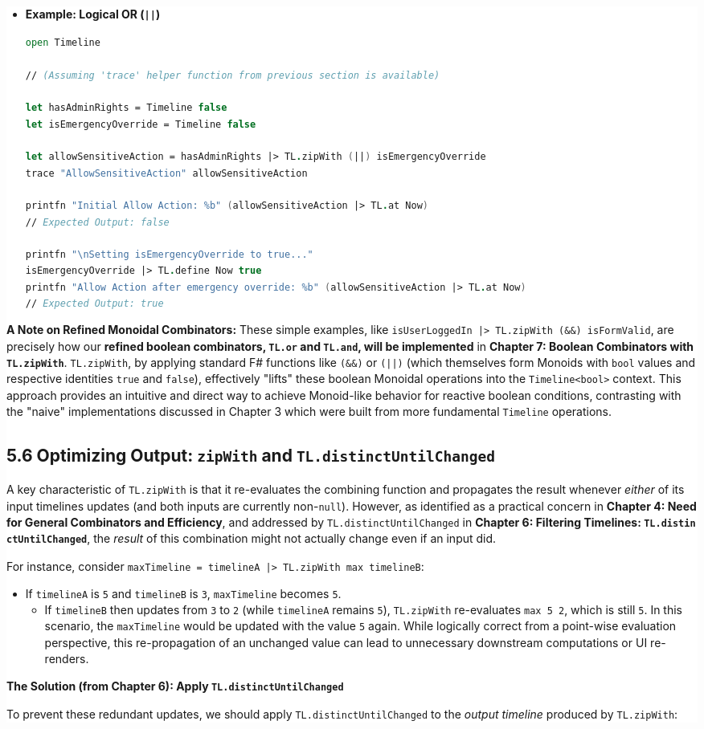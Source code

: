   * **Example: Logical OR (`||`)**

    ```fsharp
    open Timeline

    // (Assuming 'trace' helper function from previous section is available)

    let hasAdminRights = Timeline false
    let isEmergencyOverride = Timeline false

    let allowSensitiveAction = hasAdminRights |> TL.zipWith (||) isEmergencyOverride
    trace "AllowSensitiveAction" allowSensitiveAction

    printfn "Initial Allow Action: %b" (allowSensitiveAction |> TL.at Now)
    // Expected Output: false

    printfn "\nSetting isEmergencyOverride to true..."
    isEmergencyOverride |> TL.define Now true
    printfn "Allow Action after emergency override: %b" (allowSensitiveAction |> TL.at Now)
    // Expected Output: true
    ```

**A Note on Refined Monoidal Combinators:**
These simple examples, like `isUserLoggedIn |> TL.zipWith (&&) isFormValid`, are precisely how our **refined boolean combinators, `TL.or` and `TL.and`, will be implemented** in **Chapter 7: Boolean Combinators with `TL.zipWith`**.
`TL.zipWith`, by applying standard F\# functions like `(&&)` or `(||)` (which themselves form Monoids with `bool` values and respective identities `true` and `false`), effectively "lifts" these boolean Monoidal operations into the `Timeline<bool>` context. This approach provides an intuitive and direct way to achieve Monoid-like behavior for reactive boolean conditions, contrasting with the "naive" implementations discussed in Chapter 3 which were built from more fundamental `Timeline` operations.

## 5.6 Optimizing Output: `zipWith` and `TL.distinctUntilChanged`

A key characteristic of `TL.zipWith` is that it re-evaluates the combining function and propagates the result whenever *either* of its input timelines updates (and both inputs are currently non-`null`). However, as identified as a practical concern in **Chapter 4: Need for General Combinators and Efficiency**, and addressed by `TL.distinctUntilChanged` in **Chapter 6: Filtering Timelines: `TL.distinctUntilChanged`**, the *result* of this combination might not actually change even if an input did.

For instance, consider `maxTimeline = timelineA |> TL.zipWith max timelineB`:

* If `timelineA` is `5` and `timelineB` is `3`, `maxTimeline` becomes `5`.
  * If `timelineB` then updates from `3` to `2` (while `timelineA` remains `5`), `TL.zipWith` re-evaluates `max 5 2`, which is still `5`.
    In this scenario, the `maxTimeline` would be updated with the value `5` again. While logically correct from a point-wise evaluation perspective, this re-propagation of an unchanged value can lead to unnecessary downstream computations or UI re-renders.

**The Solution (from Chapter 6): Apply `TL.distinctUntilChanged`**

To prevent these redundant updates, we should apply `TL.distinctUntilChanged` to the *output timeline* produced by `TL.zipWith`:
